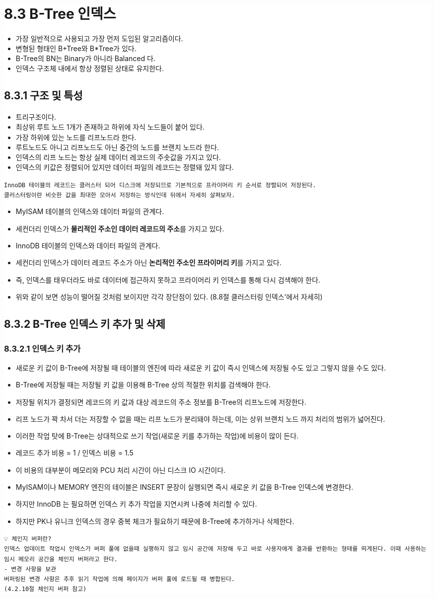 # 8.3 B-Tree 인덱스
- 가장 일반적으로 사용되고 가장 먼저 도입된 알고리즘이다.
- 변형된 형태인 B+Tree와 B*Tree가 있다.
- B-Tree의 BN는 Binary가 아니라 Balanced 다.
- 인덱스 구조체 내에서 항상 정렬된 상태로 유지한다.

## 8.3.1 구조 및 특성
- 트리구조이다.
- 최상위 루트 노드 1개가 존재하고 하위에 자식 노드들이 붙어 있다.
- 가장 하위에 있는 노드를 리프노드라 한다.
- 루트노드도 아니고 리프노드도 아닌 중간의 노드를 브랜치 노드라 한다.
- 인덱스의 리프 노드는 항상 실제 데이터 레코드의 주솟값을 가지고 있다.
- 인덱스의 키값은 정렬되어 있지만 데이터 파일의 레코드는 정렬돼 있지 않다.

```
InnoDB 테이블의 레코드는 클러스터 되어 디스크에 저장되므로 기본적으로 프라이머리 키 순서로 정렬되어 저장된다. 
클러스터링이란 비슷한 값을 최대한 모아서 저장하는 방식인데 뒤에서 자세히 살펴보자.
```

- MyISAM 테이블의 인덱스와 데이터 파일의 관계다.
- 세컨더리 인덱스가 **물리적인 주소인 데이터 레코드의 주소**를 가지고 있다.

- InnoDB 테이블의 인덱스와 데이터 파일의 관계다.
- 세컨더리 인덱스가 데이터 레코드 주소가 아닌 **논리적인 주소인 프라이머리 키**를 가지고 있다.
- 즉, 인덱스를 태우더라도 바로 데이터에 접근하지 못하고 프라이머리 키 인덱스를 통해 다시 검색해야 한다.
- 위와 같이 보면 성능이 떨어질 것처럼 보이지만 각각 장단점이 있다. (8.8절 클러스터링 인덱스’에서 자세히)

## 8.3.2 B-Tree 인덱스 키 추가 및 삭제

### 8.3.2.1 인덱스 키 추가
- 새로운 키 값이 B-Tree에 저장될 때 테이블의 엔진에 따라 새로운 키 값이 즉시 인덱스에 저장될 수도 있고 그렇지 않을 수도 있다.
- B-Tree에 저장될 때는 저장될 키 값을 이용해 B-Tree 상의 적절한 위치를 검색해야 한다.
- 저장될 위치가 결정되면 레코드의 키 값과 대상 레코드의 주소 정보를 B-Tree의 리프노드에 저장한다.
- 리프 노드가 꽉 차서 더는 저장할 수 없을 때는 리프 노드가 분리돼야 하는데, 이는 상위 브랜치 노드 까지 처리의 범위가 넓어진다.
- 이러한 작업 탓에 B-Tree는 상대적으로 쓰기 작업(새로운 키를 추가하는 작업)에 비용이 많이 든다.

- 레코드 추가 비용 = 1 / 인덱스 비용 = 1.5
- 이 비용의 대부분이 메모리와 PCU 처리 시간이 아닌 디스크 IO 시간이다.

- MyISAM이나 MEMORY 엔진의 테이블은 INSERT 문장이 실행되면 즉시 새로운 키 값을 B-Tree 인덱스에 변경한다.
- 하지만 InnoDB 는 필요하면 인덱스 키 추가 작업을 지연시켜 나중에 처리할 수 있다.
- 하지만 PK나 유니크 인덱스의 경우 중복 체크가 필요하기 때문에 B-Tree에 추가하거나 삭제한다.

```
💡 체인지 버퍼란?
인덱스 업데이트 작업시 인덱스가 버퍼 풀에 없을때 실행하지 않고 임시 공간에 저장해 두고 바로 사용자에게 결과를 반환하는 형태를 띄게된다. 이때 사용하는 임시 메모리 공간을 체인지 버퍼라고 한다.
- 변경 사항을 보관
버퍼링된 변경 사항은 추후 읽기 작업에 의해 페이지가 버퍼 풀에 로드될 때 병합된다.
(4.2.10절 체인지 버퍼 참고)
```
